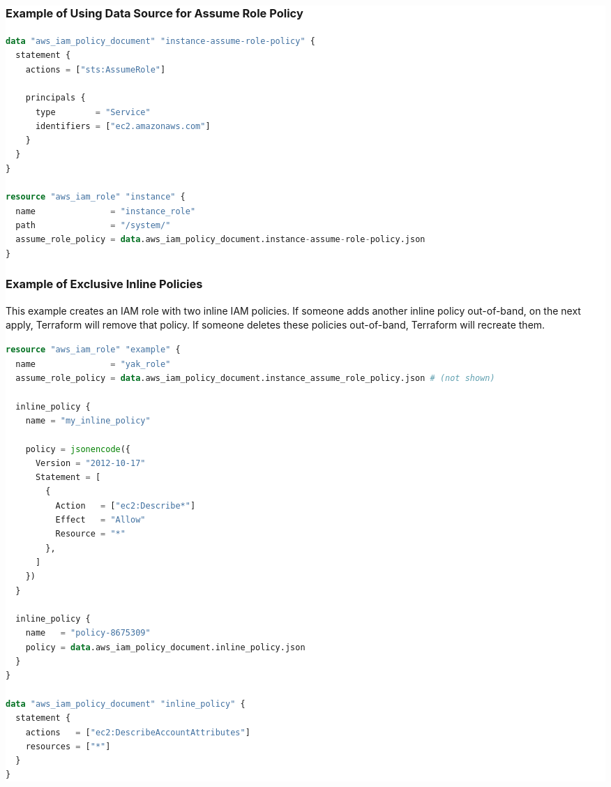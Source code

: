 ### Example of Using Data Source for Assume Role Policy

```terraform
data "aws_iam_policy_document" "instance-assume-role-policy" {
  statement {
    actions = ["sts:AssumeRole"]

    principals {
      type        = "Service"
      identifiers = ["ec2.amazonaws.com"]
    }
  }
}

resource "aws_iam_role" "instance" {
  name               = "instance_role"
  path               = "/system/"
  assume_role_policy = data.aws_iam_policy_document.instance-assume-role-policy.json
}
```

### Example of Exclusive Inline Policies

This example creates an IAM role with two inline IAM policies. If someone adds another inline policy out-of-band, on the next apply, Terraform will remove that policy. If someone deletes these policies out-of-band, Terraform will recreate them.

```terraform
resource "aws_iam_role" "example" {
  name               = "yak_role"
  assume_role_policy = data.aws_iam_policy_document.instance_assume_role_policy.json # (not shown)

  inline_policy {
    name = "my_inline_policy"

    policy = jsonencode({
      Version = "2012-10-17"
      Statement = [
        {
          Action   = ["ec2:Describe*"]
          Effect   = "Allow"
          Resource = "*"
        },
      ]
    })
  }

  inline_policy {
    name   = "policy-8675309"
    policy = data.aws_iam_policy_document.inline_policy.json
  }
}

data "aws_iam_policy_document" "inline_policy" {
  statement {
    actions   = ["ec2:DescribeAccountAttributes"]
    resources = ["*"]
  }
}
```
